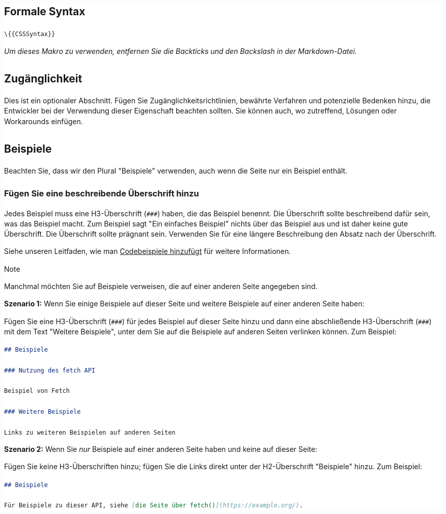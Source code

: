 ## Formale Syntax

`\{{CSSSyntax}}`

_Um dieses Makro zu verwenden, entfernen Sie die Backticks und den Backslash in der Markdown-Datei._

## Zugänglichkeit

Dies ist ein optionaler Abschnitt. Fügen Sie Zugänglichkeitsrichtlinien, bewährte Verfahren und potenzielle Bedenken hinzu, die Entwickler bei der Verwendung dieser Eigenschaft beachten sollten. Sie können auch, wo zutreffend, Lösungen oder Workarounds einfügen.

## Beispiele

Beachten Sie, dass wir den Plural "Beispiele" verwenden, auch wenn die Seite nur ein Beispiel enthält.

### Fügen Sie eine beschreibende Überschrift hinzu

Jedes Beispiel muss eine H3-Überschrift (`###`) haben, die das Beispiel benennt. Die Überschrift sollte beschreibend dafür sein, was das Beispiel macht. Zum Beispiel sagt "Ein einfaches Beispiel" nichts über das Beispiel aus und ist daher keine gute Überschrift. Die Überschrift sollte prägnant sein. Verwenden Sie für eine längere Beschreibung den Absatz nach der Überschrift.

Siehe unseren Leitfaden, wie man [Codebeispiele hinzufügt](/de/docs/MDN/Writing_guidelines/Page_structures/Code_examples) für weitere Informationen.

> [!NOTE]
> Manchmal möchten Sie auf Beispiele verweisen, die auf einer anderen Seite angegeben sind.
>
> **Szenario 1:** Wenn Sie einige Beispiele auf dieser Seite und weitere Beispiele auf einer anderen Seite haben:
>
> Fügen Sie eine H3-Überschrift (`###`) für jedes Beispiel auf dieser Seite hinzu und dann eine abschließende H3-Überschrift (`###`) mit dem Text "Weitere Beispiele", unter dem Sie auf die Beispiele auf anderen Seiten verlinken können. Zum Beispiel:
>
> ```md
> ## Beispiele
>
> ### Nutzung des fetch API
>
> Beispiel von Fetch
>
> ### Weitere Beispiele
>
> Links zu weiteren Beispielen auf anderen Seiten
> ```
>
> **Szenario 2:** Wenn Sie _nur_ Beispiele auf einer anderen Seite haben und keine auf dieser Seite:
>
> Fügen Sie keine H3-Überschriften hinzu; fügen Sie die Links direkt unter der H2-Überschrift "Beispiele" hinzu. Zum Beispiel:
>
> ```md
> ## Beispiele
>
> Für Beispiele zu dieser API, siehe [die Seite über fetch()](https://example.org/).
> ```
